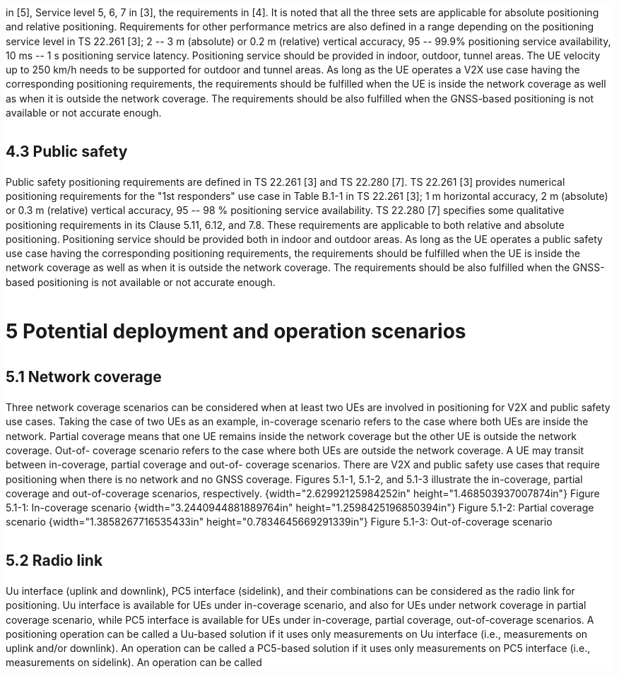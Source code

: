 in [5], Service level 5, 6, 7 in [3], the requirements in [4].
It is noted that all the three sets are applicable for absolute positioning
and relative positioning.
Requirements for other performance metrics are also defined in a range
depending on the positioning service level in TS 22.261 [3]; 2 -- 3 m
(absolute) or 0.2 m (relative) vertical accuracy, 95 -- 99.9% positioning
service availability, 10 ms -- 1 s positioning service latency.
Positioning service should be provided in indoor, outdoor, tunnel areas. The
UE velocity up to 250 km/h needs to be supported for outdoor and tunnel areas.
As long as the UE operates a V2X use case having the corresponding positioning
requirements, the requirements should be fulfilled when the UE is inside the
network coverage as well as when it is outside the network coverage. The
requirements should be also fulfilled when the GNSS-based positioning is not
available or not accurate enough.
## 4.3 Public safety
Public safety positioning requirements are defined in TS 22.261 [3] and TS
22.280 [7]. TS 22.261 [3] provides numerical positioning requirements for the
\"1st responders\" use case in Table B.1-1 in TS 22.261 [3]; 1 m horizontal
accuracy, 2 m (absolute) or 0.3 m (relative) vertical accuracy, 95 -- 98 %
positioning service availability. TS 22.280 [7] specifies some qualitative
positioning requirements in its Clause 5.11, 6.12, and 7.8. These requirements
are applicable to both relative and absolute positioning.
Positioning service should be provided both in indoor and outdoor areas. As
long as the UE operates a public safety use case having the corresponding
positioning requirements, the requirements should be fulfilled when the UE is
inside the network coverage as well as when it is outside the network
coverage. The requirements should be also fulfilled when the GNSS-based
positioning is not available or not accurate enough.
# 5 Potential deployment and operation scenarios
## 5.1 Network coverage
Three network coverage scenarios can be considered when at least two UEs are
involved in positioning for V2X and public safety use cases. Taking the case
of two UEs as an example, in-coverage scenario refers to the case where both
UEs are inside the network. Partial coverage means that one UE remains inside
the network coverage but the other UE is outside the network coverage. Out-of-
coverage scenario refers to the case where both UEs are outside the network
coverage. A UE may transit between in-coverage, partial coverage and out-of-
coverage scenarios.
There are V2X and public safety use cases that require positioning when there
is no network and no GNSS coverage.
Figures 5.1-1, 5.1-2, and 5.1-3 illustrate the in-coverage, partial coverage
and out-of-coverage scenarios, respectively.
{width="2.62992125984252in" height="1.468503937007874in"}
Figure 5.1-1: In-coverage scenario
{width="3.2440944881889764in" height="1.2598425196850394in"}
Figure 5.1-2: Partial coverage scenario
{width="1.3858267716535433in" height="0.7834645669291339in"}
Figure 5.1-3: Out-of-coverage scenario
## 5.2 Radio link
Uu interface (uplink and downlink), PC5 interface (sidelink), and their
combinations can be considered as the radio link for positioning.
Uu interface is available for UEs under in-coverage scenario, and also for UEs
under network coverage in partial coverage scenario, while PC5 interface is
available for UEs under in-coverage, partial coverage, out-of-coverage
scenarios.
A positioning operation can be called a Uu-based solution if it uses only
measurements on Uu interface (i.e., measurements on uplink and/or downlink).
An operation can be called a PC5-based solution if it uses only measurements
on PC5 interface (i.e., measurements on sidelink). An operation can be called